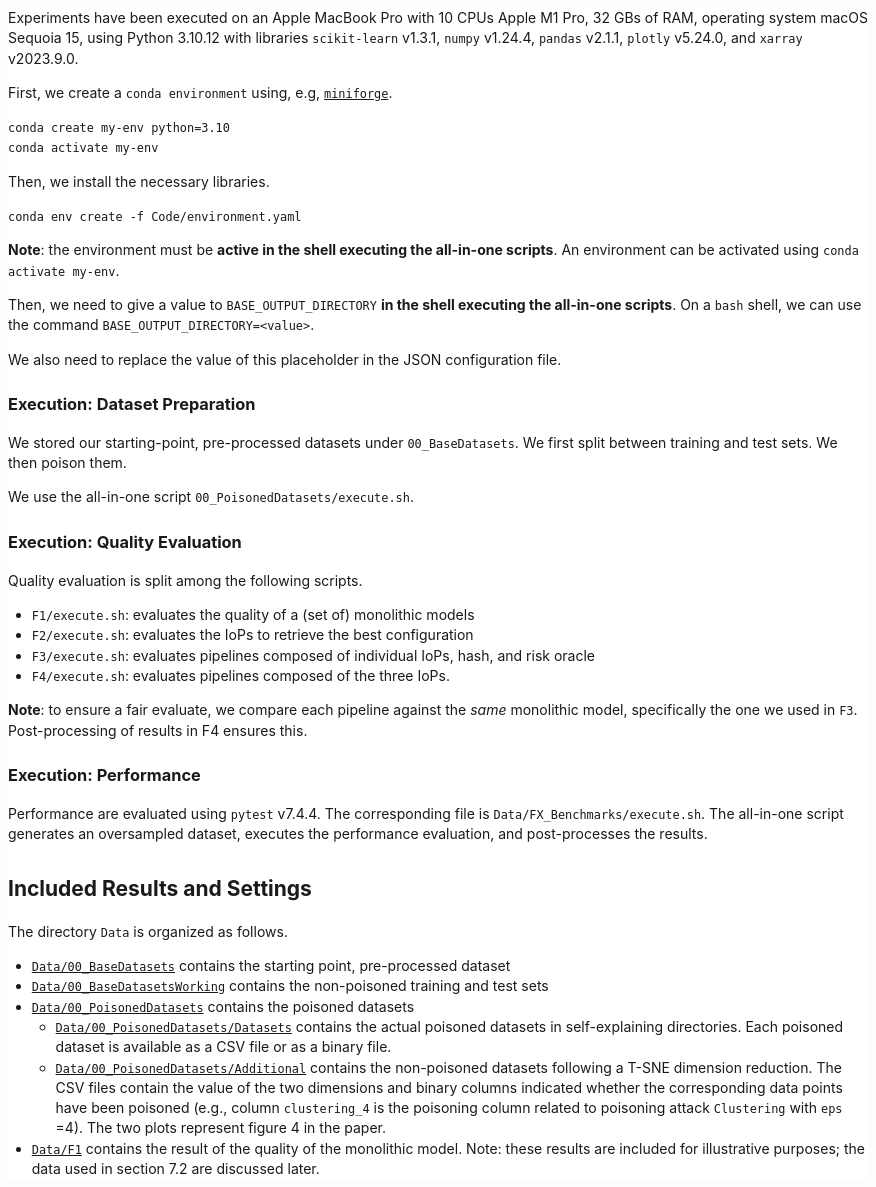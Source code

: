 Experiments have been executed on an Apple MacBook Pro with 10 CPUs Apple M1 Pro, 32 GBs of RAM, operating system macOS Sequoia 15, using Python 3.10.12 with libraries `scikit-learn` v1.3.1, `numpy` v1.24.4, `pandas` v2.1.1, `plotly` v5.24.0, and `xarray` v2023.9.0.

First, we create a `conda environment` using, e.g, [`miniforge`](https://github.com/conda-forge/miniforge).

```shell
conda create my-env python=3.10
conda activate my-env
```

Then, we install the necessary libraries.

```shell
conda env create -f Code/environment.yaml
```

**Note**: the environment must be **active in the shell executing the all-in-one scripts**. An environment can be activated using `conda activate my-env`.

Then, we need to give a value to `BASE_OUTPUT_DIRECTORY` **in the shell executing the all-in-one scripts**. On a `bash` shell, we can use the command `BASE_OUTPUT_DIRECTORY=<value>`.

We also need to replace the value of this placeholder in the JSON configuration file.

### Execution: Dataset Preparation

We stored our starting-point, pre-processed datasets under `00_BaseDatasets`. We first split between training and test sets. We then poison them.

We use the all-in-one script `00_PoisonedDatasets/execute.sh`.

### Execution: Quality Evaluation

Quality evaluation is split among the following scripts.

- `F1/execute.sh`: evaluates the quality of a (set of) monolithic models
- `F2/execute.sh`: evaluates the IoPs to retrieve the best configuration
- `F3/execute.sh`: evaluates pipelines composed of individual IoPs, hash, and risk oracle
- `F4/execute.sh`: evaluates pipelines composed of the three IoPs.

**Note**: to ensure a fair evaluate, we compare each pipeline against the *same* monolithic model, specifically the one we used in `F3`. Post-processing of results in F4 ensures this.

### Execution: Performance

Performance are evaluated using `pytest` v7.4.4. The corresponding file is `Data/FX_Benchmarks/execute.sh`. The all-in-one script generates an oversampled dataset, executes the performance evaluation, and post-processes the results.

## Included Results and Settings

The directory `Data` is organized as follows.

- [`Data/00_BaseDatasets`](Data/00_BaseDatasets) contains the starting point, pre-processed dataset
- [`Data/00_BaseDatasetsWorking`](Data/00_BaseDatasetsWorking) contains the non-poisoned training and test sets
- [`Data/00_PoisonedDatasets`](Data/00_PoisonedDatasets) contains the poisoned datasets
  - [`Data/00_PoisonedDatasets/Datasets`](Data/00_PoisonedDatasets/Datasets) contains the actual poisoned datasets in self-explaining directories. Each poisoned dataset is available as a CSV file or as a binary file.
  - [`Data/00_PoisonedDatasets/Additional`](Data/00_PoisonedDatasets/Additional) contains the non-poisoned datasets following a T-SNE dimension reduction. The CSV files contain the value of the two dimensions and binary columns indicated whether the corresponding data points have been poisoned (e.g., column `clustering_4` is the poisoning column related to poisoning attack `Clustering` with `eps`=4). The two plots represent figure 4 in the paper.
- [`Data/F1`](Data/F1) contains the result of the quality of the monolithic model. Note: these results are included for illustrative purposes; the data used in section 7.2 are discussed later.